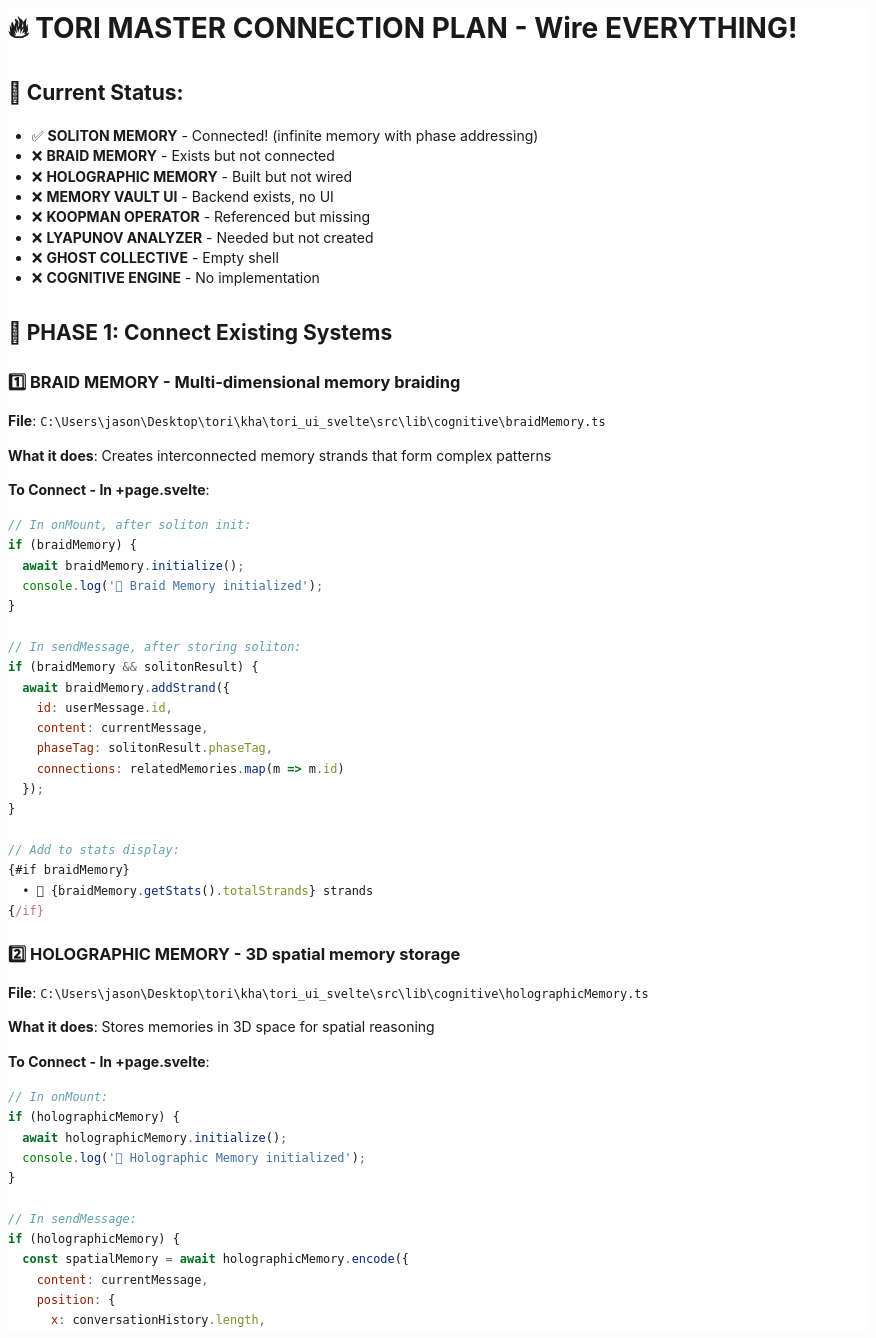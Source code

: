 # 🔥 TORI MASTER CONNECTION PLAN - Wire EVERYTHING!

## 🎯 Current Status:
- ✅ **SOLITON MEMORY** - Connected! (infinite memory with phase addressing)
- ❌ **BRAID MEMORY** - Exists but not connected
- ❌ **HOLOGRAPHIC MEMORY** - Built but not wired
- ❌ **MEMORY VAULT UI** - Backend exists, no UI
- ❌ **KOOPMAN OPERATOR** - Referenced but missing
- ❌ **LYAPUNOV ANALYZER** - Needed but not created
- ❌ **GHOST COLLECTIVE** - Empty shell
- ❌ **COGNITIVE ENGINE** - No implementation

## 🚀 PHASE 1: Connect Existing Systems

### 1️⃣ **BRAID MEMORY** - Multi-dimensional memory braiding
**File**: `C:\Users\jason\Desktop\tori\kha\tori_ui_svelte\src\lib\cognitive\braidMemory.ts`

**What it does**: Creates interconnected memory strands that form complex patterns

**To Connect - In +page.svelte**:
```javascript
// In onMount, after soliton init:
if (braidMemory) {
  await braidMemory.initialize();
  console.log('🧬 Braid Memory initialized');
}

// In sendMessage, after storing soliton:
if (braidMemory && solitonResult) {
  await braidMemory.addStrand({
    id: userMessage.id,
    content: currentMessage,
    phaseTag: solitonResult.phaseTag,
    connections: relatedMemories.map(m => m.id)
  });
}

// Add to stats display:
{#if braidMemory}
  • 🧬 {braidMemory.getStats().totalStrands} strands
{/if}
```

### 2️⃣ **HOLOGRAPHIC MEMORY** - 3D spatial memory storage
**File**: `C:\Users\jason\Desktop\tori\kha\tori_ui_svelte\src\lib\cognitive\holographicMemory.ts`

**What it does**: Stores memories in 3D space for spatial reasoning

**To Connect - In +page.svelte**:
```javascript
// In onMount:
if (holographicMemory) {
  await holographicMemory.initialize();
  console.log('🔮 Holographic Memory initialized');
}

// In sendMessage:
if (holographicMemory) {
  const spatialMemory = await holographicMemory.encode({
    content: currentMessage,
    position: {
      x: conversationHistory.length,
```